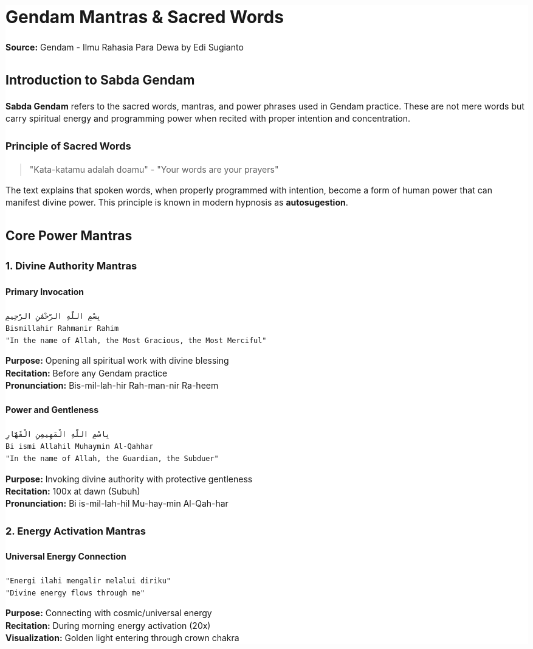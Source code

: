 # Gendam Mantras & Sacred Words

**Source:** Gendam - Ilmu Rahasia Para Dewa by Edi Sugianto

## Introduction to Sabda Gendam

**Sabda Gendam** refers to the sacred words, mantras, and power phrases used in Gendam practice. These are not mere words but carry spiritual energy and programming power when recited with proper intention and concentration.

### **Principle of Sacred Words**
> "Kata-katamu adalah doamu" - "Your words are your prayers"

The text explains that spoken words, when properly programmed with intention, become a form of human power that can manifest divine power. This principle is known in modern hypnosis as **autosugestion**.

## Core Power Mantras

### **1. Divine Authority Mantras**

#### **Primary Invocation**
```
بِسْمِ اللَّهِ الرَّحْمَٰنِ الرَّحِيمِ
Bismillahir Rahmanir Rahim
"In the name of Allah, the Most Gracious, the Most Merciful"
```
**Purpose:** Opening all spiritual work with divine blessing  
**Recitation:** Before any Gendam practice  
**Pronunciation:** Bis-mil-lah-hir Rah-man-nir Ra-heem  

#### **Power and Gentleness**
```
بِاسْمِ اللَّهِ الْمَهِيمِنِ الْقَهَّارِ
Bi ismi Allahil Muhaymin Al-Qahhar
"In the name of Allah, the Guardian, the Subduer"
```
**Purpose:** Invoking divine authority with protective gentleness  
**Recitation:** 100x at dawn (Subuh)  
**Pronunciation:** Bi is-mil-lah-hil Mu-hay-min Al-Qah-har  

### **2. Energy Activation Mantras**

#### **Universal Energy Connection**
```
"Energi ilahi mengalir melalui diriku"
"Divine energy flows through me"
```
**Purpose:** Connecting with cosmic/universal energy  
**Recitation:** During morning energy activation (20x)  
**Visualization:** Golden light entering through crown chakra  
